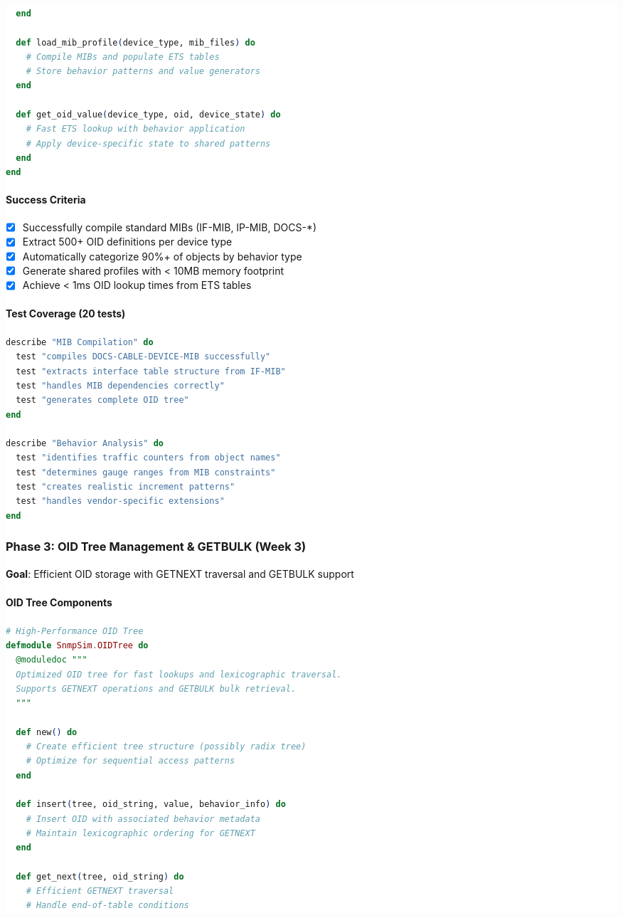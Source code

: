 ```elixir
  end
  
  def load_mib_profile(device_type, mib_files) do
    # Compile MIBs and populate ETS tables
    # Store behavior patterns and value generators
  end
  
  def get_oid_value(device_type, oid, device_state) do
    # Fast ETS lookup with behavior application
    # Apply device-specific state to shared patterns
  end
end
```

#### Success Criteria
- [x] Successfully compile standard MIBs (IF-MIB, IP-MIB, DOCS-*)
- [x] Extract 500+ OID definitions per device type
- [x] Automatically categorize 90%+ of objects by behavior type
- [x] Generate shared profiles with < 10MB memory footprint
- [x] Achieve < 1ms OID lookup times from ETS tables

#### Test Coverage (20 tests)
```elixir
describe "MIB Compilation" do
  test "compiles DOCS-CABLE-DEVICE-MIB successfully"
  test "extracts interface table structure from IF-MIB"
  test "handles MIB dependencies correctly"
  test "generates complete OID tree"
end

describe "Behavior Analysis" do
  test "identifies traffic counters from object names"
  test "determines gauge ranges from MIB constraints"
  test "creates realistic increment patterns"
  test "handles vendor-specific extensions"
end
```

### Phase 3: OID Tree Management & GETBULK (Week 3)
**Goal**: Efficient OID storage with GETNEXT traversal and GETBULK support

#### OID Tree Components
```elixir
# High-Performance OID Tree
defmodule SnmpSim.OIDTree do
  @moduledoc """
  Optimized OID tree for fast lookups and lexicographic traversal.
  Supports GETNEXT operations and GETBULK bulk retrieval.
  """
  
  def new() do
    # Create efficient tree structure (possibly radix tree)
    # Optimize for sequential access patterns
  end
  
  def insert(tree, oid_string, value, behavior_info) do
    # Insert OID with associated behavior metadata
    # Maintain lexicographic ordering for GETNEXT
  end
  
  def get_next(tree, oid_string) do
    # Efficient GETNEXT traversal
    # Handle end-of-table conditions
```